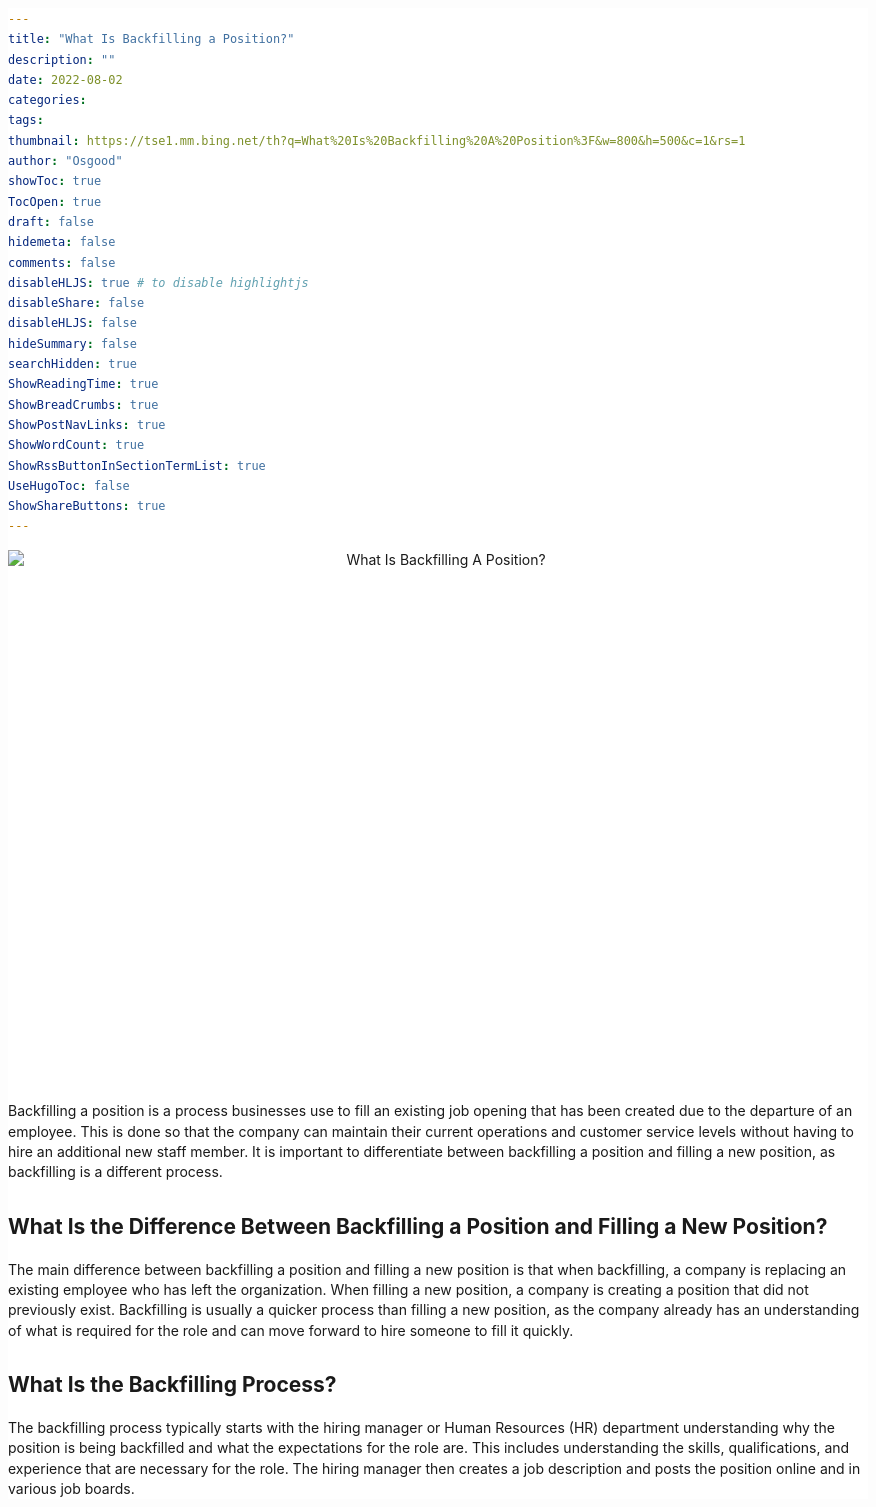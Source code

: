 ```yaml
---
title: "What Is Backfilling a Position?"
description: ""
date: 2022-08-02
categories: 
tags: 
thumbnail: https://tse1.mm.bing.net/th?q=What%20Is%20Backfilling%20A%20Position%3F&w=800&h=500&c=1&rs=1
author: "Osgood"
showToc: true
TocOpen: true
draft: false
hidemeta: false
comments: false
disableHLJS: true # to disable highlightjs
disableShare: false
disableHLJS: false
hideSummary: false
searchHidden: true
ShowReadingTime: true
ShowBreadCrumbs: true
ShowPostNavLinks: true
ShowWordCount: true
ShowRssButtonInSectionTermList: true
UseHugoToc: false
ShowShareButtons: true
---
```


<center>
	<img src="https://tse1.mm.bing.net/th?q=What%20Is%20Backfilling%20A%20Position%3F&w=800&h=500&c=1&rs=1" alt="What Is Backfilling A Position?" width="800" height="500" style="display: block; width: 100%; height: auto">
</center>

Backfilling a position is a process businesses use to fill an existing job opening that has been created due to the departure of an employee. This is done so that the company can maintain their current operations and customer service levels without having to hire an additional new staff member. It is important to differentiate between backfilling a position and filling a new position, as backfilling is a different process.

<h2>What Is the Difference Between Backfilling a Position and Filling a New Position?</h2>

The main difference between backfilling a position and filling a new position is that when backfilling, a company is replacing an existing employee who has left the organization. When filling a new position, a company is creating a position that did not previously exist. Backfilling is usually a quicker process than filling a new position, as the company already has an understanding of what is required for the role and can move forward to hire someone to fill it quickly.

<h2>What Is the Backfilling Process?</h2>

The backfilling process typically starts with the hiring manager or Human Resources (HR) department understanding why the position is being backfilled and what the expectations for the role are. This includes understanding the skills, qualifications, and experience that are necessary for the role. The hiring manager then creates a job description and posts the position online and in various job boards.
